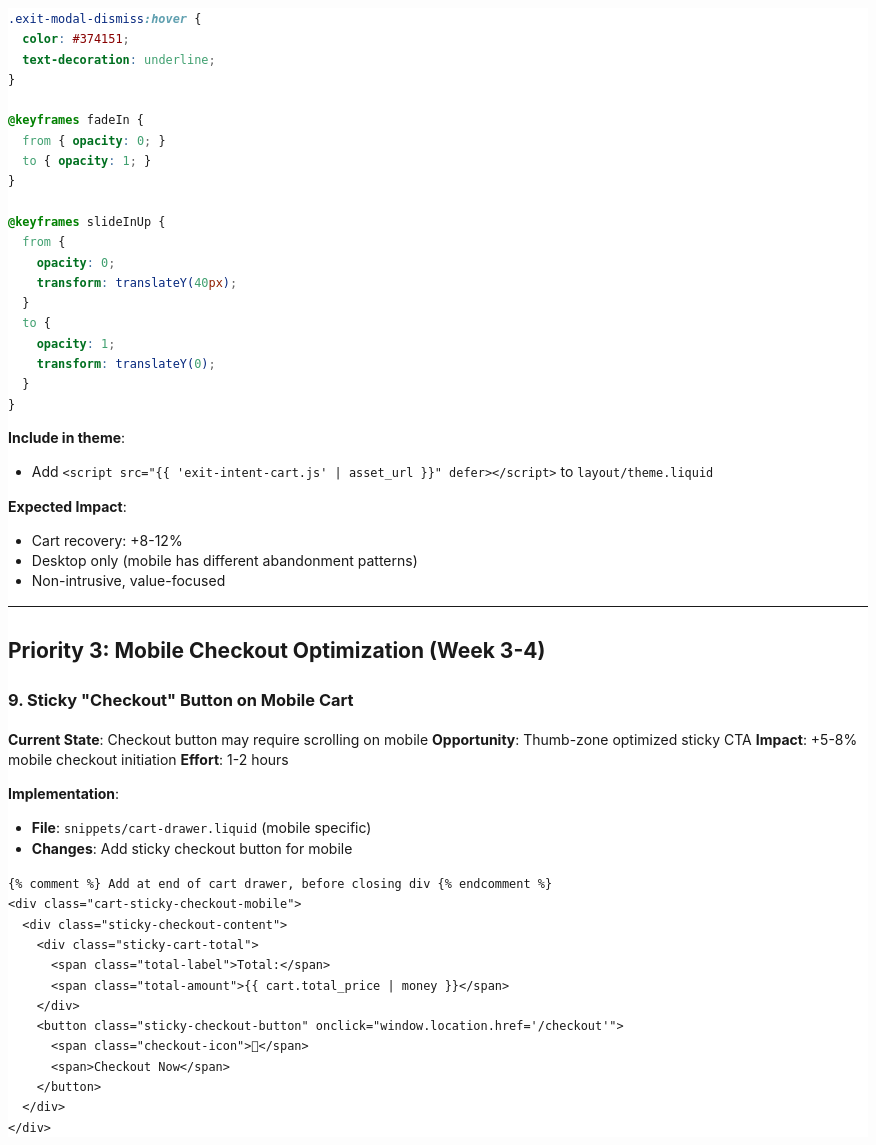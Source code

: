 ```css
.exit-modal-dismiss:hover {
  color: #374151;
  text-decoration: underline;
}

@keyframes fadeIn {
  from { opacity: 0; }
  to { opacity: 1; }
}

@keyframes slideInUp {
  from {
    opacity: 0;
    transform: translateY(40px);
  }
  to {
    opacity: 1;
    transform: translateY(0);
  }
}
```

**Include in theme**:
- Add `<script src="{{ 'exit-intent-cart.js' | asset_url }}" defer></script>` to `layout/theme.liquid`

**Expected Impact**:
- Cart recovery: +8-12%
- Desktop only (mobile has different abandonment patterns)
- Non-intrusive, value-focused

---

## Priority 3: Mobile Checkout Optimization (Week 3-4)

### 9. Sticky "Checkout" Button on Mobile Cart
**Current State**: Checkout button may require scrolling on mobile
**Opportunity**: Thumb-zone optimized sticky CTA
**Impact**: +5-8% mobile checkout initiation
**Effort**: 1-2 hours

**Implementation**:
- **File**: `snippets/cart-drawer.liquid` (mobile specific)
- **Changes**: Add sticky checkout button for mobile

```liquid
{% comment %} Add at end of cart drawer, before closing div {% endcomment %}
<div class="cart-sticky-checkout-mobile">
  <div class="sticky-checkout-content">
    <div class="sticky-cart-total">
      <span class="total-label">Total:</span>
      <span class="total-amount">{{ cart.total_price | money }}</span>
    </div>
    <button class="sticky-checkout-button" onclick="window.location.href='/checkout'">
      <span class="checkout-icon">🛒</span>
      <span>Checkout Now</span>
    </button>
  </div>
</div>
```
